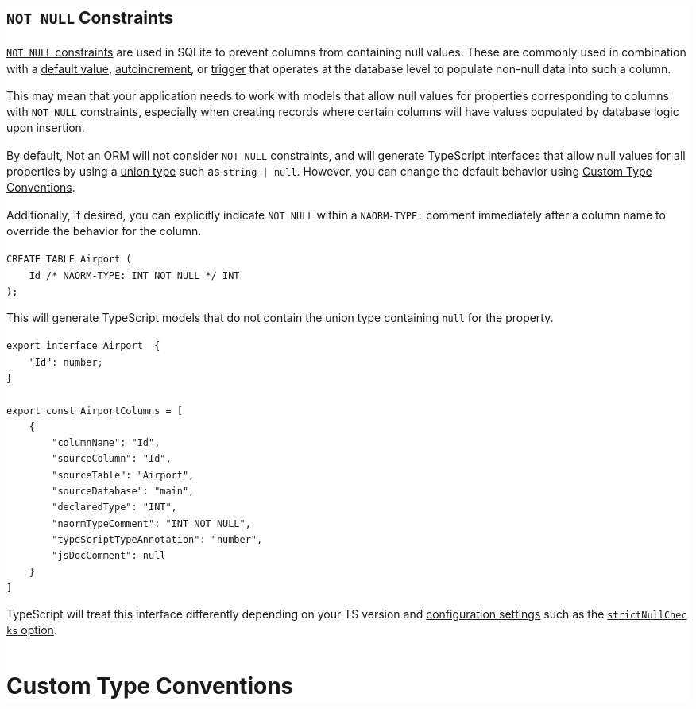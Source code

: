 ## `NOT NULL` Constraints

[`NOT NULL` constraints](https://www.sqlite.org/lang_createtable.html#notnullconst) are used in SQLite to prevent columns from containing null values. These are commonly used in combination with a [default value](https://www.sqlite.org/lang_createtable.html#dfltval), [autoincrement](https://www.sqlite.org/autoinc.html), or [trigger](https://www.sqlite.org/lang_createtrigger.html) that operates at the database level to populate non-null data into such a column.

This may mean that your application needs to work with models that allow null values for properties corresponding to columns with `NOT NULL` constraints, especially when creating records where certain columns will have values populated by database logic upon insertion. 

By default, Not an ORM will not consider `NOT NULL` constraints, and will generate TypeScript interfaces that [allow null values](https://www.typescriptlang.org/docs/handbook/migrating-from-javascript.html#strict-null--undefined-checks) for all properties by using a [union type](https://www.typescriptlang.org/docs/handbook/2/everyday-types.html#union-types) such as `string | null`. However, you can change the default behavior using [Custom Type Conventions](#custom-type-conventions). 

Additionally, if desired, you can explicitly indicate `NOT NULL` within a `NAORM-TYPE:` comment immediately after a column name to override the behavior for the column.
```
CREATE TABLE Airport (
	Id /* NAORM-TYPE: INT NOT NULL */ INT
);
```

This will generate TypeScript models that do not contain the union type containing  `null` for the property.
```
export interface Airport  {
	"Id": number;
}

export const AirportColumns = [
	{
		"columnName": "Id",
		"sourceColumn": "Id",
		"sourceTable": "Airport",
		"sourceDatabase": "main",
		"declaredType": "INT",
		"naormTypeComment": "INT NOT NULL",
		"typeScriptTypeAnnotation": "number",
		"jsDocComment": null
	}
]
```
TypeScript will treat this interface differently depending on your TS version and [configuration settings](https://www.typescriptlang.org/docs/handbook/tsconfig-json.html#handbook-content) such as the [`strictNullChecks` option](https://www.typescriptlang.org/tsconfig#strictNullChecks).



# Custom Type Conventions
